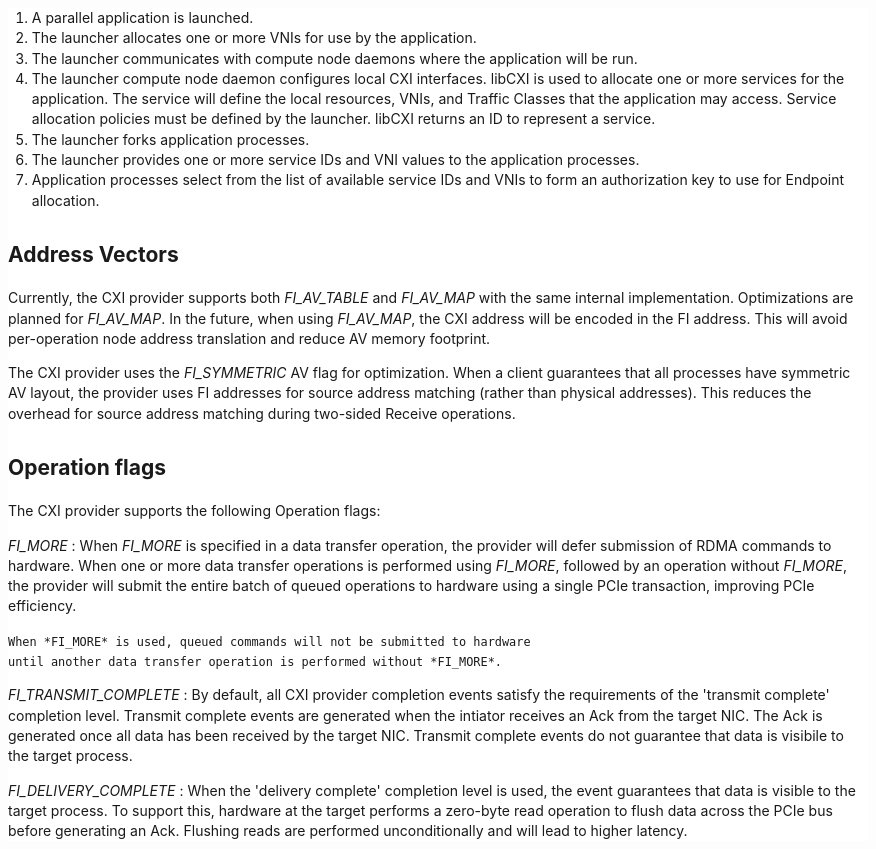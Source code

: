 1. A parallel application is launched.
2. The launcher allocates one or more VNIs for use by the application.
3. The launcher communicates with compute node daemons where the application
   will be run.
4. The launcher compute node daemon configures local CXI interfaces. libCXI is
   used to allocate one or more services for the application. The service will
   define the local resources, VNIs, and Traffic Classes that the application
   may access. Service allocation policies must be defined by the launcher.
   libCXI returns an ID to represent a service.
5. The launcher forks application processes.
6. The launcher provides one or more service IDs and VNI values to the
   application processes.
7. Application processes select from the list of available service IDs and VNIs
   to form an authorization key to use for Endpoint allocation.

## Address Vectors

Currently, the CXI provider supports both *FI_AV_TABLE* and *FI_AV_MAP* with the
same internal implementation. Optimizations are planned for *FI_AV_MAP*. In the
future, when using *FI_AV_MAP*, the CXI address will be encoded in the FI address.
This will avoid per-operation node address translation and reduce AV memory
footprint.

The CXI provider uses the *FI_SYMMETRIC* AV flag for optimization. When a
client guarantees that all processes have symmetric AV layout, the provider
uses FI addresses for source address matching (rather than physical addresses).
This reduces the overhead for source address matching during two-sided Receive
operations.

## Operation flags

The CXI provider supports the following Operation flags:

*FI_MORE*
:   When *FI_MORE* is specified in a data transfer operation, the provider will
    defer submission of RDMA commands to hardware. When one or more data
    transfer operations is performed using *FI_MORE*, followed by an operation
    without *FI_MORE*, the provider will submit the entire batch of queued
    operations to hardware using a single PCIe transaction, improving PCIe
    efficiency.

    When *FI_MORE* is used, queued commands will not be submitted to hardware
    until another data transfer operation is performed without *FI_MORE*.

*FI_TRANSMIT_COMPLETE*
:   By default, all CXI provider completion events satisfy the requirements of
    the 'transmit complete' completion level. Transmit complete events are
    generated when the intiator receives an Ack from the target NIC. The Ack is
    generated once all data has been received by the target NIC. Transmit
    complete events do not guarantee that data is visibile to the target
    process.

*FI_DELIVERY_COMPLETE*
:   When the 'delivery complete' completion level is used, the event guarantees
    that data is visible to the target process. To support this, hardware at
    the target performs a zero-byte read operation to flush data across the
    PCIe bus before generating an Ack. Flushing reads are performed
    unconditionally and will lead to higher latency.
